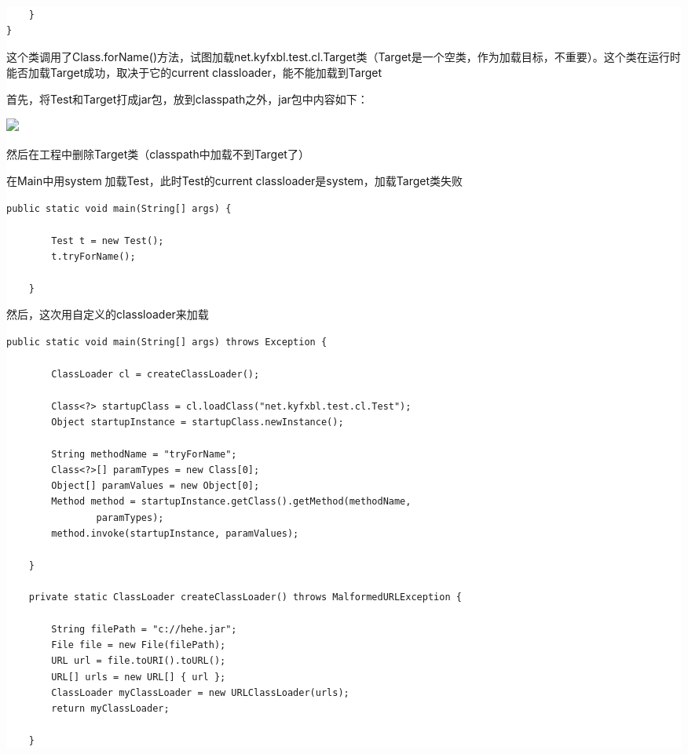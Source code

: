 ```
	}
}
```

这个类调用了Class.forName()方法，试图加载net.kyfxbl.test.cl.Target类（Target是一个空类，作为加载目标，不重要）。这个类在运行时能否加载Target成功，取决于它的current classloader，能不能加载到Target 

首先，将Test和Target打成jar包，放到classpath之外，jar包中内容如下： 

![](http://dl2.iteye.com/upload/attachment/0086/6328/633a03a6-f4aa-3e54-956e-591987666ca2.png)

然后在工程中删除Target类（classpath中加载不到Target了） 

在Main中用system 加载Test，此时Test的current classloader是system，加载Target类失败
```
public static void main(String[] args) {

		Test t = new Test();
		t.tryForName();

	}
```

然后，这次用自定义的classloader来加载

```
public static void main(String[] args) throws Exception {

		ClassLoader cl = createClassLoader();

		Class<?> startupClass = cl.loadClass("net.kyfxbl.test.cl.Test");
		Object startupInstance = startupClass.newInstance();

		String methodName = "tryForName";
		Class<?>[] paramTypes = new Class[0];
		Object[] paramValues = new Object[0];
		Method method = startupInstance.getClass().getMethod(methodName,
				paramTypes);
		method.invoke(startupInstance, paramValues);

	}

	private static ClassLoader createClassLoader() throws MalformedURLException {

		String filePath = "c://hehe.jar";
		File file = new File(filePath);
		URL url = file.toURI().toURL();
		URL[] urls = new URL[] { url };
		ClassLoader myClassLoader = new URLClassLoader(urls);
		return myClassLoader;

	}
```
